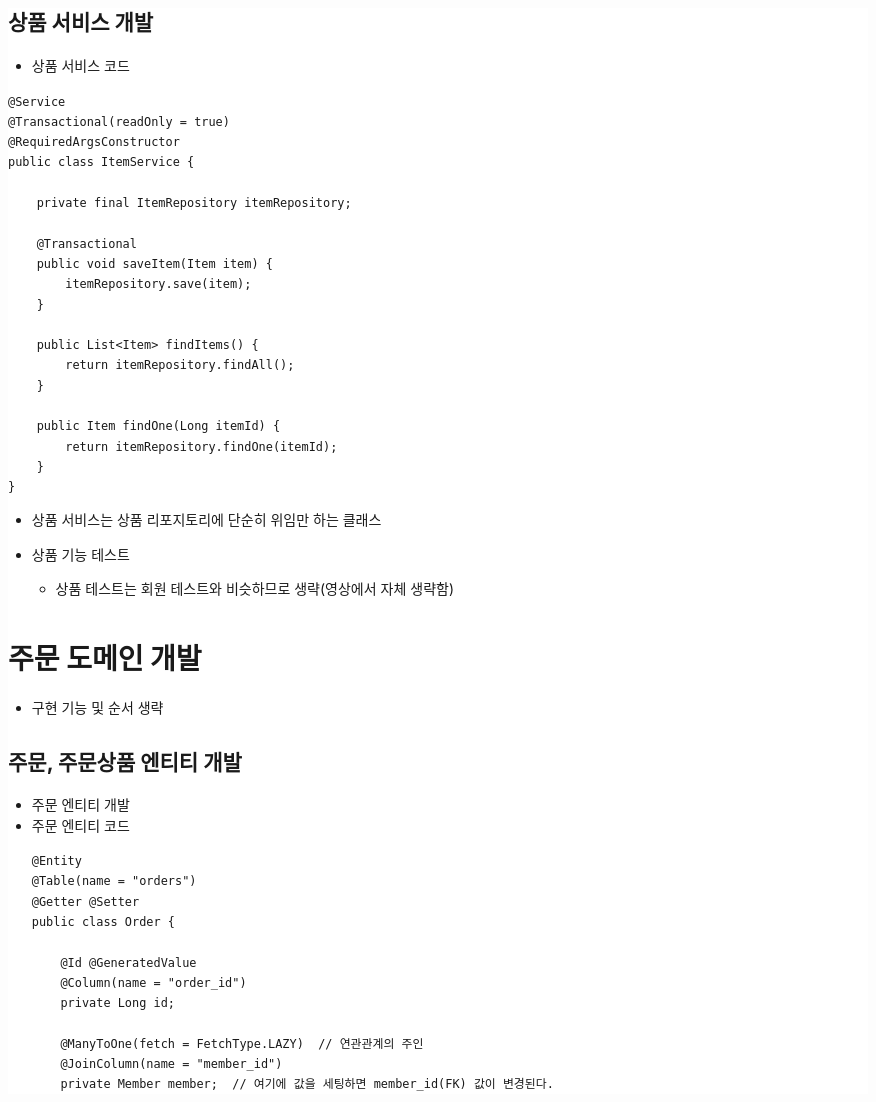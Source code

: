 ## 상품 서비스 개발
- 상품 서비스 코드
```
@Service
@Transactional(readOnly = true)
@RequiredArgsConstructor
public class ItemService {

    private final ItemRepository itemRepository;

    @Transactional
    public void saveItem(Item item) {
        itemRepository.save(item);
    }

    public List<Item> findItems() {
        return itemRepository.findAll();
    }

    public Item findOne(Long itemId) {
        return itemRepository.findOne(itemId);
    }
}

```
- 상품 서비스는 상품 리포지토리에 단순히 위임만 하는 클래스

- 상품 기능 테스트
    - 상품 테스트는 회원 테스트와 비슷하므로 생략(영상에서 자체 생략함)


# 주문 도메인 개발
- 구현 기능 및 순서 생략

## 주문, 주문상품 엔티티 개발
- 주문 엔티티 개발
- 주문 엔티티 코드
    ```
    @Entity
    @Table(name = "orders")
    @Getter @Setter
    public class Order {

        @Id @GeneratedValue
        @Column(name = "order_id")
        private Long id;

        @ManyToOne(fetch = FetchType.LAZY)  // 연관관계의 주인
        @JoinColumn(name = "member_id")
        private Member member;  // 여기에 값을 세팅하면 member_id(FK) 값이 변경된다.

